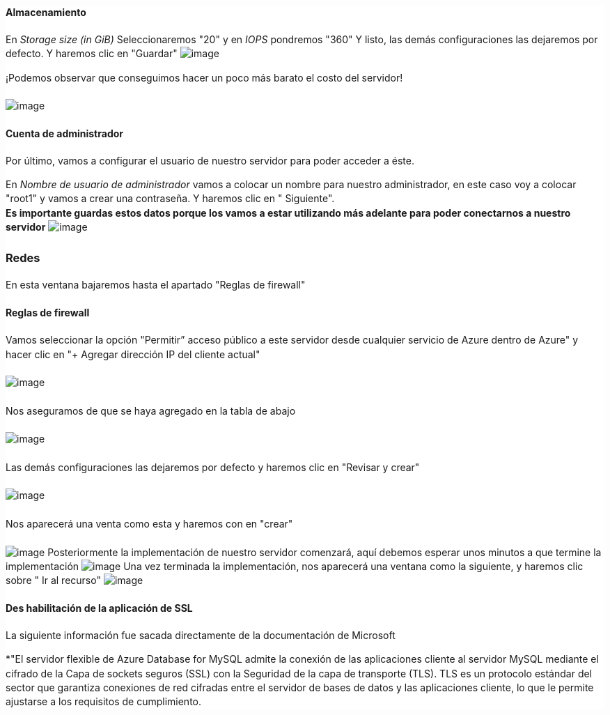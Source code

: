 #### Almacenamiento
En *Storage size (in GiB)* Seleccionaremos "20" y en *IOPS* pondremos "360"
Y listo, las demás configuraciones las dejaremos por defecto. Y haremos clic en "Guardar"
![image](https://user-images.githubusercontent.com/99369122/171719612-f73af1e9-67e0-4076-b953-3b231bec6a49.png)

¡Podemos observar que conseguimos hacer un poco más barato el costo del servidor!<br><br>
![image](https://user-images.githubusercontent.com/99369122/171719776-361c76ce-6ff3-464d-8faa-e8a56570e11c.png)

#### Cuenta de administrador

Por último, vamos a configurar el usuario de nuestro servidor para poder acceder a éste.

En *Nombre de usuario de administrador* vamos a colocar un nombre para nuestro administrador, en este caso voy a colocar "root1" y vamos a crear una contraseña. Y haremos clic en " Siguiente".<br>
 **Es importante guardas estos datos porque los vamos a estar utilizando más adelante para poder conectarnos a nuestro servidor**
![image](https://user-images.githubusercontent.com/99369122/171720464-13b2f73c-0cce-4507-86da-424fe451f8a3.png)

### Redes 

En esta ventana bajaremos hasta el apartado "Reglas de firewall"

#### Reglas de firewall
Vamos seleccionar la opción "Permitir” acceso público a este servidor desde cualquier servicio de Azure dentro de Azure" y hacer clic en  "+ Agregar dirección IP del cliente actual"<br><br>
![image](https://user-images.githubusercontent.com/99369122/171721159-7ad85885-265d-4c74-8912-4528729fdace.png)<br><br>
Nos aseguramos de que se haya agregado en la tabla de abajo<br><br>
![image](https://user-images.githubusercontent.com/99369122/171721505-cccb88fc-8b7e-4846-9ee4-c8c22d120da3.png)<br><br>
Las demás configuraciones las dejaremos por defecto y haremos clic en "Revisar y crear"<br><br>
![image](https://user-images.githubusercontent.com/99369122/171721880-6b9baf31-f0dc-4c17-bfd9-630f2b4d3e03.png)<br><br>
Nos aparecerá una venta como esta y haremos con en "crear"<br><br>
![image](https://user-images.githubusercontent.com/99369122/171722475-7f29e0d1-4d4f-4714-af23-03173b24e7e5.png)
Posteriormente la implementación de nuestro servidor comenzará, aquí debemos esperar unos minutos a que termine la implementación
![image](https://user-images.githubusercontent.com/99369122/171723033-d5401b40-23c0-4c9c-8c0c-e67b614abe82.png)
Una vez terminada la implementación, nos aparecerá una ventana como la siguiente, y haremos clic sobre " Ir al recurso"
![image](https://user-images.githubusercontent.com/99369122/171725000-612f670e-7ada-44fa-a90d-e02d181d2a9c.png)



#### Des habilitación de la aplicación de SSL

La siguiente información fue sacada directamente de la  documentación de Microsoft

*"El servidor flexible de Azure Database for MySQL admite la conexión de las aplicaciones cliente al servidor MySQL mediante el cifrado de la Capa de sockets seguros (SSL) con la Seguridad de la capa de transporte (TLS). TLS es un protocolo estándar del sector que garantiza conexiones de red cifradas entre el servidor de bases de datos y las aplicaciones cliente, lo que le permite ajustarse a los requisitos de cumplimiento.
